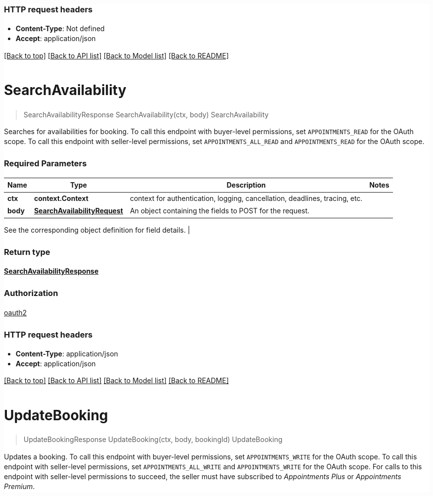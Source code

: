 ### HTTP request headers

 - **Content-Type**: Not defined
 - **Accept**: application/json

[[Back to top]](#) [[Back to API list]](../README.md#documentation-for-api-endpoints) [[Back to Model list]](../README.md#documentation-for-models) [[Back to README]](../README.md)

# **SearchAvailability**
> SearchAvailabilityResponse SearchAvailability(ctx, body)
SearchAvailability

Searches for availabilities for booking.  To call this endpoint with buyer-level permissions, set `APPOINTMENTS_READ` for the OAuth scope. To call this endpoint with seller-level permissions, set `APPOINTMENTS_ALL_READ` and `APPOINTMENTS_READ` for the OAuth scope.

### Required Parameters

Name | Type | Description  | Notes
------------- | ------------- | ------------- | -------------
 **ctx** | **context.Context** | context for authentication, logging, cancellation, deadlines, tracing, etc.
  **body** | [**SearchAvailabilityRequest**](SearchAvailabilityRequest.md)| An object containing the fields to POST for the request.

See the corresponding object definition for field details. | 

### Return type

[**SearchAvailabilityResponse**](SearchAvailabilityResponse.md)

### Authorization

[oauth2](../README.md#oauth2)

### HTTP request headers

 - **Content-Type**: application/json
 - **Accept**: application/json

[[Back to top]](#) [[Back to API list]](../README.md#documentation-for-api-endpoints) [[Back to Model list]](../README.md#documentation-for-models) [[Back to README]](../README.md)

# **UpdateBooking**
> UpdateBookingResponse UpdateBooking(ctx, body, bookingId)
UpdateBooking

Updates a booking.  To call this endpoint with buyer-level permissions, set `APPOINTMENTS_WRITE` for the OAuth scope. To call this endpoint with seller-level permissions, set `APPOINTMENTS_ALL_WRITE` and `APPOINTMENTS_WRITE` for the OAuth scope.  For calls to this endpoint with seller-level permissions to succeed, the seller must have subscribed to *Appointments Plus* or *Appointments Premium*.
